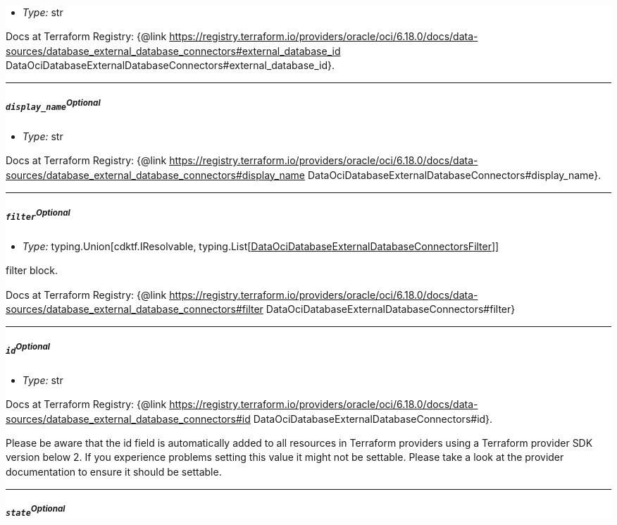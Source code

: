 - *Type:* str

Docs at Terraform Registry: {@link https://registry.terraform.io/providers/oracle/oci/6.18.0/docs/data-sources/database_external_database_connectors#external_database_id DataOciDatabaseExternalDatabaseConnectors#external_database_id}.

---

##### `display_name`<sup>Optional</sup> <a name="display_name" id="rhizo-co-terraform-provider-oci.dataOciDatabaseExternalDatabaseConnectors.DataOciDatabaseExternalDatabaseConnectors.Initializer.parameter.displayName"></a>

- *Type:* str

Docs at Terraform Registry: {@link https://registry.terraform.io/providers/oracle/oci/6.18.0/docs/data-sources/database_external_database_connectors#display_name DataOciDatabaseExternalDatabaseConnectors#display_name}.

---

##### `filter`<sup>Optional</sup> <a name="filter" id="rhizo-co-terraform-provider-oci.dataOciDatabaseExternalDatabaseConnectors.DataOciDatabaseExternalDatabaseConnectors.Initializer.parameter.filter"></a>

- *Type:* typing.Union[cdktf.IResolvable, typing.List[<a href="#rhizo-co-terraform-provider-oci.dataOciDatabaseExternalDatabaseConnectors.DataOciDatabaseExternalDatabaseConnectorsFilter">DataOciDatabaseExternalDatabaseConnectorsFilter</a>]]

filter block.

Docs at Terraform Registry: {@link https://registry.terraform.io/providers/oracle/oci/6.18.0/docs/data-sources/database_external_database_connectors#filter DataOciDatabaseExternalDatabaseConnectors#filter}

---

##### `id`<sup>Optional</sup> <a name="id" id="rhizo-co-terraform-provider-oci.dataOciDatabaseExternalDatabaseConnectors.DataOciDatabaseExternalDatabaseConnectors.Initializer.parameter.id"></a>

- *Type:* str

Docs at Terraform Registry: {@link https://registry.terraform.io/providers/oracle/oci/6.18.0/docs/data-sources/database_external_database_connectors#id DataOciDatabaseExternalDatabaseConnectors#id}.

Please be aware that the id field is automatically added to all resources in Terraform providers using a Terraform provider SDK version below 2.
If you experience problems setting this value it might not be settable. Please take a look at the provider documentation to ensure it should be settable.

---

##### `state`<sup>Optional</sup> <a name="state" id="rhizo-co-terraform-provider-oci.dataOciDatabaseExternalDatabaseConnectors.DataOciDatabaseExternalDatabaseConnectors.Initializer.parameter.state"></a>
